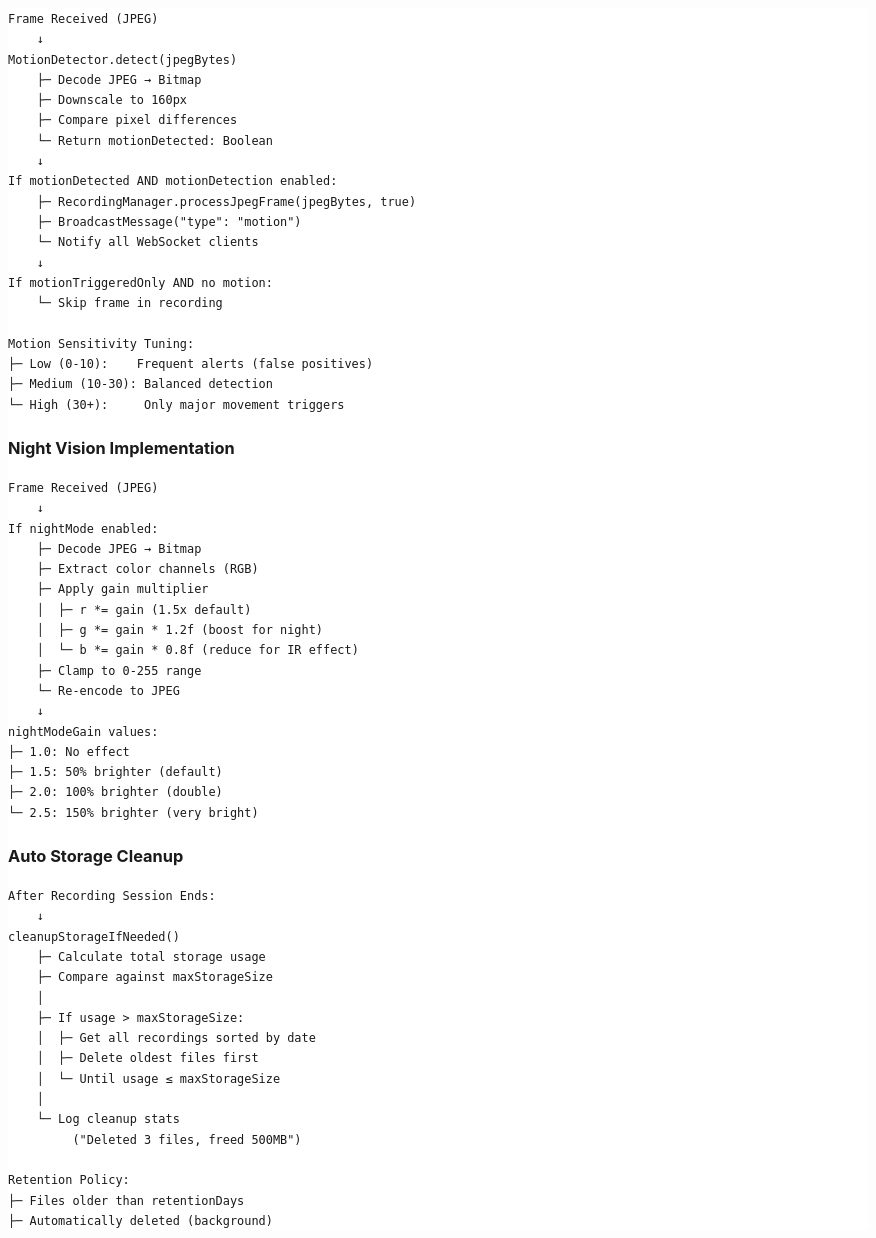 ```
Frame Received (JPEG)
    ↓
MotionDetector.detect(jpegBytes)
    ├─ Decode JPEG → Bitmap
    ├─ Downscale to 160px
    ├─ Compare pixel differences
    └─ Return motionDetected: Boolean
    ↓
If motionDetected AND motionDetection enabled:
    ├─ RecordingManager.processJpegFrame(jpegBytes, true)
    ├─ BroadcastMessage("type": "motion")
    └─ Notify all WebSocket clients
    ↓
If motionTriggeredOnly AND no motion:
    └─ Skip frame in recording

Motion Sensitivity Tuning:
├─ Low (0-10):    Frequent alerts (false positives)
├─ Medium (10-30): Balanced detection
└─ High (30+):     Only major movement triggers
```

### Night Vision Implementation

```
Frame Received (JPEG)
    ↓
If nightMode enabled:
    ├─ Decode JPEG → Bitmap
    ├─ Extract color channels (RGB)
    ├─ Apply gain multiplier
    │  ├─ r *= gain (1.5x default)
    │  ├─ g *= gain * 1.2f (boost for night)
    │  └─ b *= gain * 0.8f (reduce for IR effect)
    ├─ Clamp to 0-255 range
    └─ Re-encode to JPEG
    ↓
nightModeGain values:
├─ 1.0: No effect
├─ 1.5: 50% brighter (default)
├─ 2.0: 100% brighter (double)
└─ 2.5: 150% brighter (very bright)
```

### Auto Storage Cleanup

```
After Recording Session Ends:
    ↓
cleanupStorageIfNeeded()
    ├─ Calculate total storage usage
    ├─ Compare against maxStorageSize
    │
    ├─ If usage > maxStorageSize:
    │  ├─ Get all recordings sorted by date
    │  ├─ Delete oldest files first
    │  └─ Until usage ≤ maxStorageSize
    │
    └─ Log cleanup stats
         ("Deleted 3 files, freed 500MB")

Retention Policy:
├─ Files older than retentionDays
├─ Automatically deleted (background)
```